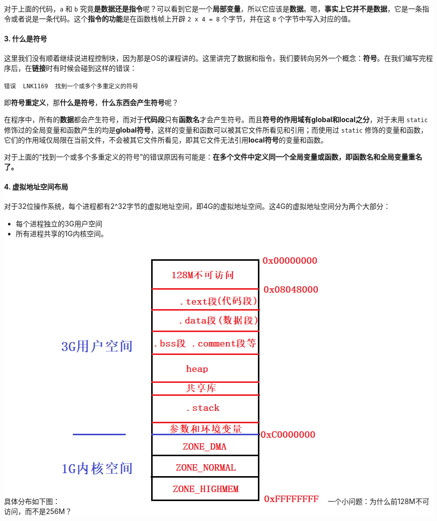 对于上面的代码，`a` 和 `b` 究竟**是数据还是指令**呢？可以看到它是一个**局部变量**，所以它应该是**数据**。嗯，**事实上它并不是数据**，它是一条指令或者说是一条代码。这个**指令的功能**是在函数栈帧上开辟 `2 x 4 = 8` 个字节，并在这 `8` 个字节中写入对应的值。

#### 3. 什么是符号

这里我们没有顺着继续说进程控制块，因为那是OS的课程讲的。这里讲完了数据和指令，我们要转向另外一个概念：**符号**。在我们编写完程序后，在**链接**时有时候会碰到这样的错误：

```C
错误  LNK1169  找到一个或多个多重定义的符号
```

即**符号重定义**，那**什么是符号**，**什么东西会产生符号**呢？

在程序中，所有的**数据**都会产生符号，而对于**代码段**只有**函数名**才会产生符号。而且**符号的作用域有global和local之分**，对于未用 `static` 修饰过的全局变量和函数产生的均是**global符号**，这样的变量和函数可以被其它文件所看见和引用；而使用过 `static` 修饰的变量和函数，它们的作用域仅局限在当前文件，不会被其它文件所看见，即其它文件无法引用**local符号**的变量和函数。

对于上面的“找到一个或多个多重定义的符号”的错误原因有可能是：**在多个文件中定义同一个全局变量或函数，即函数名和全局变量重名了。**

#### 4. 虚拟地址空间布局

对于32位操作系统，每个进程都有2^32字节的虚拟地址空间，即4G的虚拟地址空间。这4G的虚拟地址空间分为两个大部分：

- 每个进程独立的3G用户空间
- 所有进程共享的1G内核空间。

具体分布如下图：
![虚拟内存分布](./从C++源文件到ELF文件到可执行文件fig/虚拟内存分布.png)
一个小问题：为什么前128M不可访问，而不是256M？
